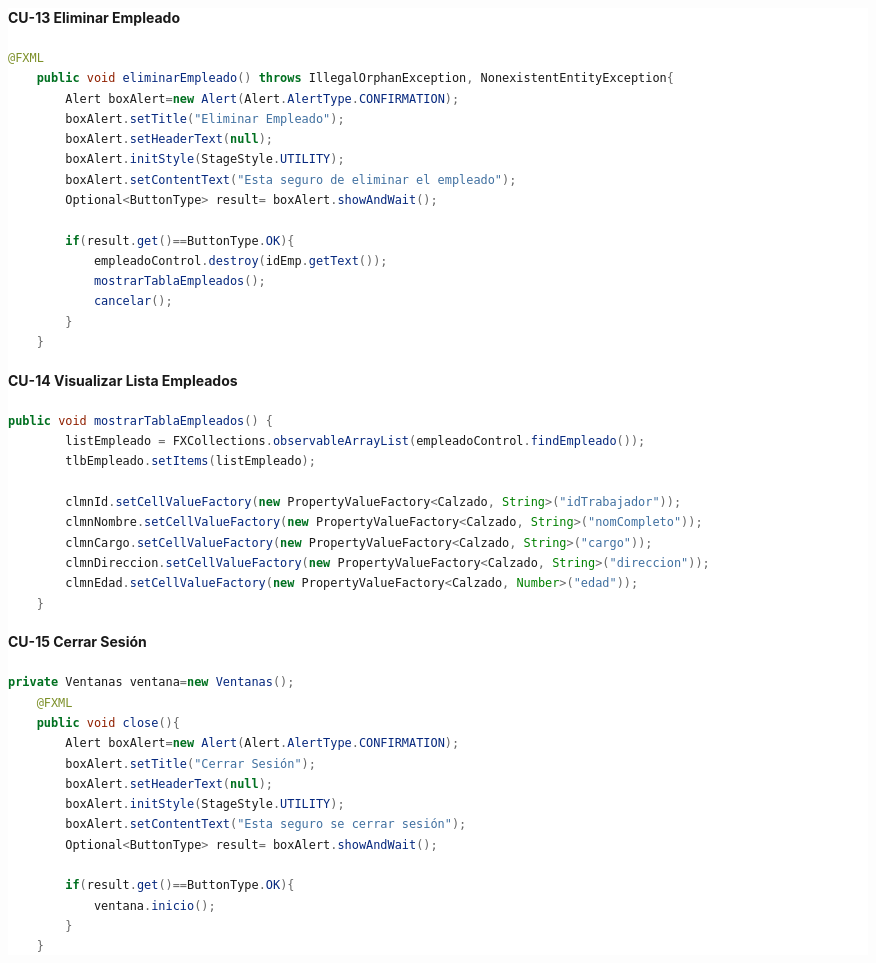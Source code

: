 #### CU-13 Eliminar Empleado

```java
@FXML
    public void eliminarEmpleado() throws IllegalOrphanException, NonexistentEntityException{
        Alert boxAlert=new Alert(Alert.AlertType.CONFIRMATION);
        boxAlert.setTitle("Eliminar Empleado");
        boxAlert.setHeaderText(null);
        boxAlert.initStyle(StageStyle.UTILITY);
        boxAlert.setContentText("Esta seguro de eliminar el empleado");
        Optional<ButtonType> result= boxAlert.showAndWait();
        
        if(result.get()==ButtonType.OK){
            empleadoControl.destroy(idEmp.getText());
            mostrarTablaEmpleados();
            cancelar();
        }
    }
```

#### CU-14 Visualizar Lista Empleados

```java
public void mostrarTablaEmpleados() {
        listEmpleado = FXCollections.observableArrayList(empleadoControl.findEmpleado());
        tlbEmpleado.setItems(listEmpleado);

        clmnId.setCellValueFactory(new PropertyValueFactory<Calzado, String>("idTrabajador"));
        clmnNombre.setCellValueFactory(new PropertyValueFactory<Calzado, String>("nomCompleto"));
        clmnCargo.setCellValueFactory(new PropertyValueFactory<Calzado, String>("cargo"));
        clmnDireccion.setCellValueFactory(new PropertyValueFactory<Calzado, String>("direccion"));
        clmnEdad.setCellValueFactory(new PropertyValueFactory<Calzado, Number>("edad"));
    }
```

#### CU-15 Cerrar Sesión

```java
private Ventanas ventana=new Ventanas();
    @FXML
    public void close(){
        Alert boxAlert=new Alert(Alert.AlertType.CONFIRMATION);
        boxAlert.setTitle("Cerrar Sesión");
        boxAlert.setHeaderText(null);
        boxAlert.initStyle(StageStyle.UTILITY);
        boxAlert.setContentText("Esta seguro se cerrar sesión");
        Optional<ButtonType> result= boxAlert.showAndWait();
        
        if(result.get()==ButtonType.OK){
            ventana.inicio();
        }
    }
```
